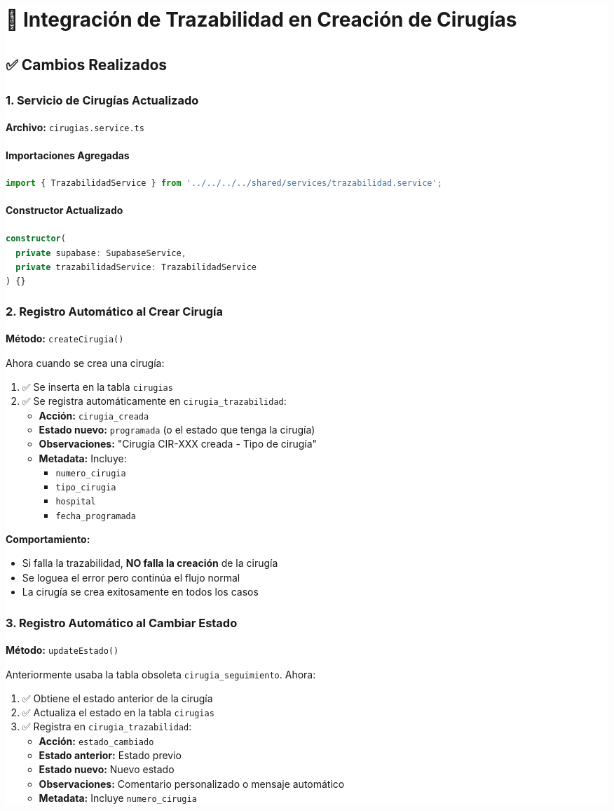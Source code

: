 # 🎯 Integración de Trazabilidad en Creación de Cirugías

## ✅ Cambios Realizados

### 1. Servicio de Cirugías Actualizado

**Archivo:** `cirugias.service.ts`

#### Importaciones Agregadas
```typescript
import { TrazabilidadService } from '../../../../shared/services/trazabilidad.service';
```

#### Constructor Actualizado
```typescript
constructor(
  private supabase: SupabaseService,
  private trazabilidadService: TrazabilidadService
) {}
```

### 2. Registro Automático al Crear Cirugía

**Método:** `createCirugia()`

Ahora cuando se crea una cirugía:

1. ✅ Se inserta en la tabla `cirugias`
2. ✅ Se registra automáticamente en `cirugia_trazabilidad`:
   - **Acción:** `cirugia_creada`
   - **Estado nuevo:** `programada` (o el estado que tenga la cirugía)
   - **Observaciones:** "Cirugía CIR-XXX creada - Tipo de cirugía"
   - **Metadata:** Incluye:
     - `numero_cirugia`
     - `tipo_cirugia`
     - `hospital`
     - `fecha_programada`

**Comportamiento:**
- Si falla la trazabilidad, **NO falla la creación** de la cirugía
- Se loguea el error pero continúa el flujo normal
- La cirugía se crea exitosamente en todos los casos

### 3. Registro Automático al Cambiar Estado

**Método:** `updateEstado()`

Anteriormente usaba la tabla obsoleta `cirugia_seguimiento`. Ahora:

1. ✅ Obtiene el estado anterior de la cirugía
2. ✅ Actualiza el estado en la tabla `cirugias`
3. ✅ Registra en `cirugia_trazabilidad`:
   - **Acción:** `estado_cambiado`
   - **Estado anterior:** Estado previo
   - **Estado nuevo:** Nuevo estado
   - **Observaciones:** Comentario personalizado o mensaje automático
   - **Metadata:** Incluye `numero_cirugia`
